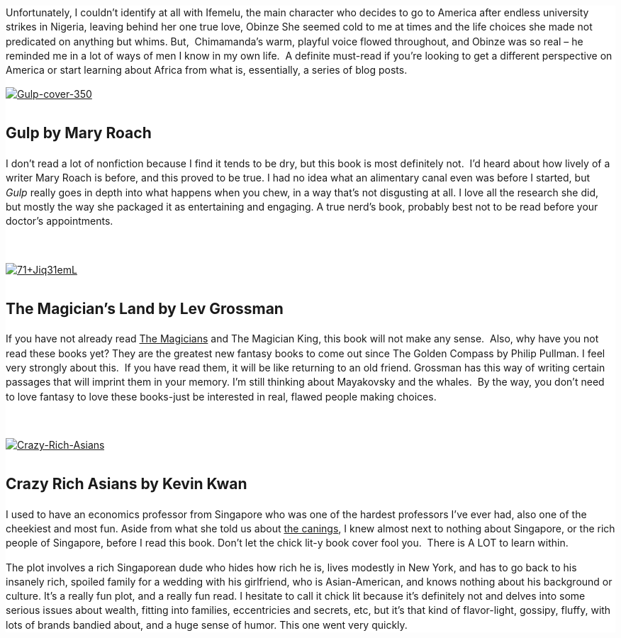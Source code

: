 Unfortunately, I couldn&#8217;t identify at all with Ifemelu, the main character who decides to go to America after endless university strikes in Nigeria, leaving behind her one true love, Obinze She seemed cold to me at times and the life choices she made not predicated on anything but whims. But,  Chimamanda&#8217;s warm, playful voice flowed throughout, and Obinze was so real &#8211; he reminded me in a lot of ways of men I know in my own life.  A definite must-read if you&#8217;re looking to get a different perspective on America or start learning about Africa from what is, essentially, a series of blog posts.

[<img class="aligncenter size-full wp-image-9886" src="http://blog.vickiboykis.com/wp-content/uploads/2014/12/Gulp-cover-350.jpg" alt="Gulp-cover-350" width="350" height="529" />](http://blog.vickiboykis.com/wp-content/uploads/2014/12/Gulp-cover-350.jpg)

## **Gulp by Mary Roach**

I don&#8217;t read a lot of nonfiction because I find it tends to be dry, but this book is most definitely not.  I&#8217;d heard about how lively of a writer Mary Roach is before, and this proved to be true. I had no idea what an alimentary canal even was before I started, but _Gulp_ really goes in depth into what happens when you chew, in a way that&#8217;s not disgusting at all. I love all the research she did, but mostly the way she packaged it as entertaining and engaging. A true nerd&#8217;s book, probably best not to be read before your doctor&#8217;s appointments.

&nbsp;

[<img class="aligncenter  wp-image-9887" src="http://blog.vickiboykis.com/wp-content/uploads/2014/12/71-Jiq31emL-580x881.jpg" alt="71+Jiq31emL" width="350" height="532" />](http://blog.vickiboykis.com/wp-content/uploads/2014/12/71-Jiq31emL.jpg)

## **The Magician&#8217;s Land by Lev Grossman**

If you have not already read <a href="http://blog.vickiboykis.com/2011/08/book-review-the-magicians-by-lev-grossman/" target="_blank">The Magicians</a> and The Magician King, this book will not make any sense.  Also, why have you not read these books yet? They are the greatest new fantasy books to come out since The Golden Compass by Philip Pullman. I feel very strongly about this.  If you have read them, it will be like returning to an old friend. Grossman has this way of writing certain passages that will imprint them in your memory. I&#8217;m still thinking about Mayakovsky and the whales.  By the way, you don&#8217;t need to love fantasy to love these books-just be interested in real, flawed people making choices.

&nbsp;

[<img class="aligncenter size-full wp-image-9888" src="http://blog.vickiboykis.com/wp-content/uploads/2014/12/Crazy-Rich-Asians.jpg" alt="Crazy-Rich-Asians" width="397" height="612" />](http://blog.vickiboykis.com/wp-content/uploads/2014/12/Crazy-Rich-Asians.jpg)

## **Crazy Rich Asians by Kevin Kwan**

I used to have an economics professor from Singapore who was one of the hardest professors I&#8217;ve ever had, also one of the cheekiest and most fun. Aside from what she told us about <a href="http://en.wikipedia.org/wiki/Caning_in_Singapore" target="_blank">the canings</a>, I knew almost next to nothing about Singapore, or the rich people of Singapore, before I read this book. Don&#8217;t let the chick lit-y book cover fool you.  There is A LOT to learn within.

The plot involves a rich Singaporean dude who hides how rich he is, lives modestly in New York, and has to go back to his insanely rich, spoiled family for a wedding with his girlfriend, who is Asian-American, and knows nothing about his background or culture. It&#8217;s a really fun plot, and a really fun read. I hesitate to call it chick lit because it&#8217;s definitely not and delves into some serious issues about wealth, fitting into families, eccentricies and secrets, etc, but it&#8217;s that kind of flavor-light, gossipy, fluffy, with lots of brands bandied about, and a huge sense of humor. This one went very quickly.

